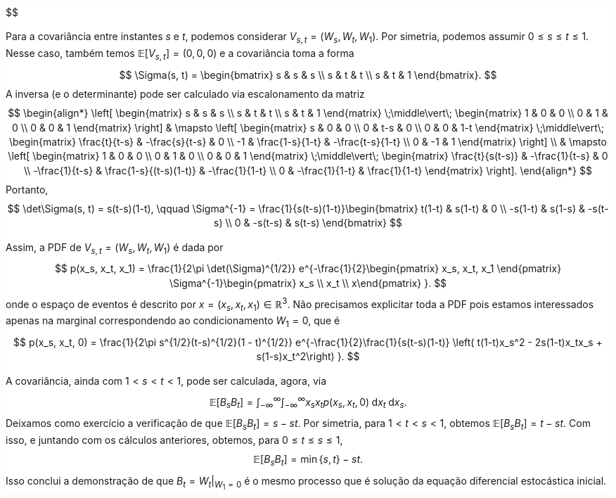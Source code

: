 $$

Para a covariância entre instantes $s$ e $t,$ podemos considerar $V_{s,t} = (W_s, W_t, W_1).$ Por simetria, podemos assumir $0 \leq s \leq t \leq 1.$ Nesse caso, também temos $\mathbb{E}[V_{s, t}] = (0, 0, 0)$ e a covariância toma a forma
$$
    \Sigma(s, t) = \begin{bmatrix} s & s & s \\ s & t & t \\ s & t & 1 \end{bmatrix}.
$$
A inversa (e o determinante) pode ser calculado via escalonamento da matriz
$$
    \begin{align*}
        \left[ \begin{matrix} s & s & s \\ s & t & t \\ s & t & 1 \end{matrix} \;\middle\vert\; \begin{matrix} 1 & 0 & 0 \\ 0 & 1 & 0 \\ 0 & 0 & 1 \end{matrix} \right] & \mapsto  \left[ \begin{matrix} s & 0 & 0 \\ 0 & t-s & 0 \\ 0 & 0 & 1-t \end{matrix} \;\middle\vert\; \begin{matrix} \frac{t}{t-s} & -\frac{s}{t-s} & 0 \\ -1 & \frac{1-s}{1-t} & -\frac{t-s}{1-t} \\ 0 & -1 & 1 \end{matrix} \right] \\
        & \mapsto  \left[ \begin{matrix} 1 & 0 & 0 \\ 0 & 1 & 0 \\ 0 & 0 & 1 \end{matrix} \;\middle\vert\; \begin{matrix} \frac{t}{s(t-s)} & -\frac{1}{t-s} & 0 \\ -\frac{1}{t-s} & \frac{1-s}{(t-s)(1-t)} & -\frac{1}{1-t} \\ 0 & -\frac{1}{1-t} & \frac{1}{1-t} \end{matrix} \right].
    \end{align*}
$$
Portanto,
$$
    \det\Sigma(s, t) = s(t-s)(1-t), \qquad \Sigma^{-1} = \frac{1}{s(t-s)(1-t)}\begin{bmatrix} t(1-t) & s(1-t) & 0 \\ -s(1-t) & s(1-s) & -s(t-s) \\ 0 & -s(t-s) & s(t-s) \end{bmatrix}
$$

Assim, a PDF de $V_{s,t}=(W_s, W_t, W_1)$ é dada por 
$$
    p(x_s, x_t, x_1) = \frac{1}{2\pi \det(\Sigma)^{1/2}} e^{-\frac{1}{2}\begin{pmatrix} x_s, x_t,  x_1 \end{pmatrix} \Sigma^{-1}\begin{pmatrix} x_s \\ x_t \\ x\end{pmatrix} }.
$$
onde o espaço de eventos é descrito por $x = (x_s, x_t, x_1)\in \mathbb{R}^3.$ Não precisamos explicitar toda a PDF pois estamos interessados apenas na marginal correspondendo ao condicionamento $W_1 = 0,$ que é
$$
    p(x_s, x_t, 0) = \frac{1}{2\pi s^{1/2}(t-s)^{1/2}(1 - t)^{1/2}} e^{-\frac{1}{2}\frac{1}{s(t-s)(1-t)} \left( t(1-t)x_s^2 - 2s(1-t)x_tx_s + s(1-s)x_t^2\right) }.
$$

A covariância, ainda com $1 < s < t < 1,$ pode ser calculada, agora, via
$$
    \mathbb{E}[B_sB_t] = \int_{-\infty}^\infty \int_{-\infty}^\infty x_sx_t p(x_s, x_t, 0) \;\mathrm{d}x_t\;\mathrm{d}x_s.
$$
Deixamos como exercício a verificação de que $\mathbb{E}[B_sB_t] = s - st.$
Por simetria, para $1 < t < s < 1,$ obtemos $\mathbb{E}[B_sB_t] = t - st.$ Com isso, e juntando com os cálculos anteriores, obtemos, para $0 \leq t \leq s \leq 1,$
$$
    \mathbb{E}[B_sB_t] = \min\{s, t\} - st.
$$
Isso conclui a demonstração de que $B_t = W_t |_{W_1 = 0}$ é o mesmo processo que é solução da equação diferencial estocástica inicial.
